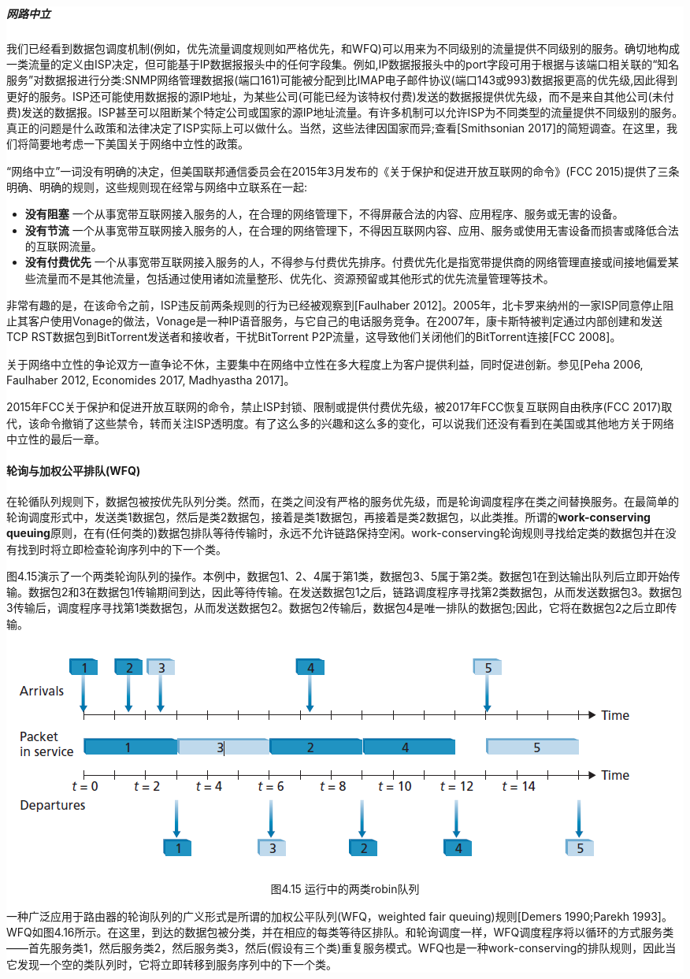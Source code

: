 ##### 网路中立

我们已经看到数据包调度机制(例如，优先流量调度规则如严格优先，和WFQ)可以用来为不同级别的流量提供不同级别的服务。确切地构成一类流量的定义由ISP决定，但可能基于IP数据报报头中的任何字段集。例如,IP数据报报头中的port字段可用于根据与该端口相关联的“知名服务”对数据报进行分类:SNMP网络管理数据报(端口161)可能被分配到比IMAP电子邮件协议(端口143或993)数据报更高的优先级,因此得到更好的服务。ISP还可能使用数据报的源IP地址，为某些公司(可能已经为该特权付费)发送的数据报提供优先级，而不是来自其他公司(未付费)发送的数据报。ISP甚至可以阻断某个特定公司或国家的源IP地址流量。有许多机制可以允许ISP为不同类型的流量提供不同级别的服务。真正的问题是什么政策和法律决定了ISP实际上可以做什么。当然，这些法律因国家而异;查看[Smithsonian 2017]的简短调查。在这里，我们将简要地考虑一下美国关于网络中立性的政策。

“网络中立”一词没有明确的决定，但美国联邦通信委员会在2015年3月发布的《关于保护和促进开放互联网的命令》(FCC 2015)提供了三条明确、明确的规则，这些规则现在经常与网络中立联系在一起:

+ **没有阻塞**		一个从事宽带互联网接入服务的人，在合理的网络管理下，不得屏蔽合法的内容、应用程序、服务或无害的设备。
+ **没有节流**		一个从事宽带互联网接入服务的人，在合理的网络管理下，不得因互联网内容、应用、服务或使用无害设备而损害或降低合法的互联网流量。
+ **没有付费优先**	一个从事宽带互联网接入服务的人，不得参与付费优先排序。付费优先化是指宽带提供商的网络管理直接或间接地偏爱某些流量而不是其他流量，包括通过使用诸如流量整形、优先化、资源预留或其他形式的优先流量管理等技术。

非常有趣的是，在该命令之前，ISP违反前两条规则的行为已经被观察到[Faulhaber 2012]。2005年，北卡罗来纳州的一家ISP同意停止阻止其客户使用Vonage的做法，Vonage是一种IP语音服务，与它自己的电话服务竞争。在2007年，康卡斯特被判定通过内部创建和发送TCP RST数据包到BitTorrent发送者和接收者，干扰BitTorrent P2P流量，这导致他们关闭他们的BitTorrent连接[FCC 2008]。

关于网络中立性的争论双方一直争论不休，主要集中在网络中立性在多大程度上为客户提供利益，同时促进创新。参见[Peha 2006, Faulhaber 2012, Economides 2017, Madhyastha 2017]。

2015年FCC关于保护和促进开放互联网的命令，禁止ISP封锁、限制或提供付费优先级，被2017年FCC恢复互联网自由秩序(FCC 2017)取代，该命令撤销了这些禁令，转而关注ISP透明度。有了这么多的兴趣和这么多的变化，可以说我们还没有看到在美国或其他地方关于网络中立性的最后一章。

#### 轮询与加权公平排队(WFQ)

在轮循队列规则下，数据包被按优先队列分类。然而，在类之间没有严格的服务优先级，而是轮询调度程序在类之间替换服务。在最简单的轮询调度形式中，发送类1数据包，然后是类2数据包，接着是类1数据包，再接着是类2数据包，以此类推。所谓的**work-conserving queuing**原则，在有(任何类的)数据包排队等待传输时，永远不允许链路保持空闲。work-conserving轮询规则寻找给定类的数据包并在没有找到时将立即检查轮询序列中的下一个类。

图4.15演示了一个两类轮询队列的操作。本例中，数据包1、2、4属于第1类，数据包3、5属于第2类。数据包1在到达输出队列后立即开始传输。数据包2和3在数据包1传输期间到达，因此等待传输。在发送数据包1之后，链路调度程序寻找第2类数据包，从而发送数据包3。数据包3传输后，调度程序寻找第1类数据包，从而发送数据包2。数据包2传输后，数据包4是唯一排队的数据包;因此，它将在数据包2之后立即传输。

![](/net_img/415.png)
<p align="center">图4.15 运行中的两类robin队列</p>

一种广泛应用于路由器的轮询队列的广义形式是所谓的加权公平队列(WFQ，weighted fair queuing)规则[Demers 1990;Parekh 1993]。WFQ如图4.16所示。在这里，到达的数据包被分类，并在相应的每类等待区排队。和轮询调度一样，WFQ调度程序将以循环的方式服务类——首先服务类1，然后服务类2，然后服务类3，然后(假设有三个类)重复服务模式。WFQ也是一种work-conserving的排队规则，因此当它发现一个空的类队列时，它将立即转移到服务序列中的下一个类。